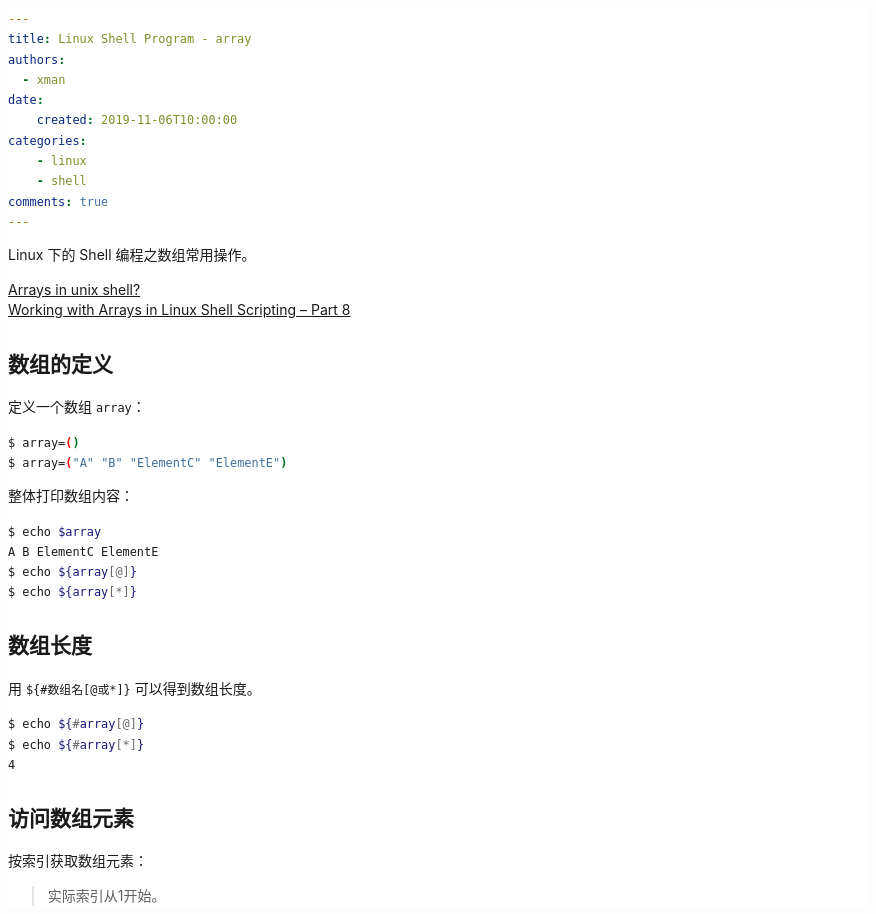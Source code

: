 ```yaml
---
title: Linux Shell Program - array
authors:
  - xman
date:
    created: 2019-11-06T10:00:00
categories:
    - linux
    - shell
comments: true
---
```


Linux 下的 Shell 编程之数组常用操作。



[Arrays in unix shell?](https://stackoverflow.com/questions/1878882/arrays-in-unix-shell)  
[Working with Arrays in Linux Shell Scripting – Part 8](https://www.tecmint.com/working-with-arrays-in-linux-shell-scripting/)  

## 数组的定义

定义一个数组 `array`：

```sh
$ array=()
$ array=("A" "B" "ElementC" "ElementE")
```

整体打印数组内容：

```sh
$ echo $array
A B ElementC ElementE
$ echo ${array[@]}
$ echo ${array[*]}
```

## 数组长度

用 `${#数组名[@或*]}` 可以得到数组长度。

```sh
$ echo ${#array[@]}
$ echo ${#array[*]}
4
```

## 访问数组元素

按索引获取数组元素：

> 实际索引从1开始。
